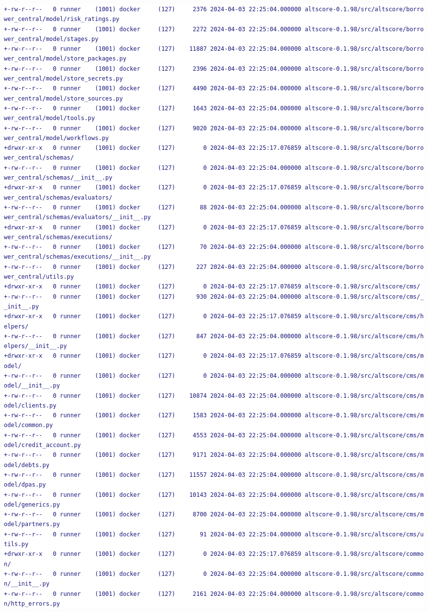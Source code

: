 ```diff
+-rw-r--r--   0 runner    (1001) docker     (127)     2376 2024-04-03 22:25:04.000000 altscore-0.1.98/src/altscore/borrower_central/model/risk_ratings.py
+-rw-r--r--   0 runner    (1001) docker     (127)     2272 2024-04-03 22:25:04.000000 altscore-0.1.98/src/altscore/borrower_central/model/stages.py
+-rw-r--r--   0 runner    (1001) docker     (127)    11887 2024-04-03 22:25:04.000000 altscore-0.1.98/src/altscore/borrower_central/model/store_packages.py
+-rw-r--r--   0 runner    (1001) docker     (127)     2396 2024-04-03 22:25:04.000000 altscore-0.1.98/src/altscore/borrower_central/model/store_secrets.py
+-rw-r--r--   0 runner    (1001) docker     (127)     4490 2024-04-03 22:25:04.000000 altscore-0.1.98/src/altscore/borrower_central/model/store_sources.py
+-rw-r--r--   0 runner    (1001) docker     (127)     1643 2024-04-03 22:25:04.000000 altscore-0.1.98/src/altscore/borrower_central/model/tools.py
+-rw-r--r--   0 runner    (1001) docker     (127)     9020 2024-04-03 22:25:04.000000 altscore-0.1.98/src/altscore/borrower_central/model/workflows.py
+drwxr-xr-x   0 runner    (1001) docker     (127)        0 2024-04-03 22:25:17.076859 altscore-0.1.98/src/altscore/borrower_central/schemas/
+-rw-r--r--   0 runner    (1001) docker     (127)        0 2024-04-03 22:25:04.000000 altscore-0.1.98/src/altscore/borrower_central/schemas/__init__.py
+drwxr-xr-x   0 runner    (1001) docker     (127)        0 2024-04-03 22:25:17.076859 altscore-0.1.98/src/altscore/borrower_central/schemas/evaluators/
+-rw-r--r--   0 runner    (1001) docker     (127)       88 2024-04-03 22:25:04.000000 altscore-0.1.98/src/altscore/borrower_central/schemas/evaluators/__init__.py
+drwxr-xr-x   0 runner    (1001) docker     (127)        0 2024-04-03 22:25:17.076859 altscore-0.1.98/src/altscore/borrower_central/schemas/executions/
+-rw-r--r--   0 runner    (1001) docker     (127)       70 2024-04-03 22:25:04.000000 altscore-0.1.98/src/altscore/borrower_central/schemas/executions/__init__.py
+-rw-r--r--   0 runner    (1001) docker     (127)      227 2024-04-03 22:25:04.000000 altscore-0.1.98/src/altscore/borrower_central/utils.py
+drwxr-xr-x   0 runner    (1001) docker     (127)        0 2024-04-03 22:25:17.076859 altscore-0.1.98/src/altscore/cms/
+-rw-r--r--   0 runner    (1001) docker     (127)      930 2024-04-03 22:25:04.000000 altscore-0.1.98/src/altscore/cms/__init__.py
+drwxr-xr-x   0 runner    (1001) docker     (127)        0 2024-04-03 22:25:17.076859 altscore-0.1.98/src/altscore/cms/helpers/
+-rw-r--r--   0 runner    (1001) docker     (127)      847 2024-04-03 22:25:04.000000 altscore-0.1.98/src/altscore/cms/helpers/__init__.py
+drwxr-xr-x   0 runner    (1001) docker     (127)        0 2024-04-03 22:25:17.076859 altscore-0.1.98/src/altscore/cms/model/
+-rw-r--r--   0 runner    (1001) docker     (127)        0 2024-04-03 22:25:04.000000 altscore-0.1.98/src/altscore/cms/model/__init__.py
+-rw-r--r--   0 runner    (1001) docker     (127)    10874 2024-04-03 22:25:04.000000 altscore-0.1.98/src/altscore/cms/model/clients.py
+-rw-r--r--   0 runner    (1001) docker     (127)     1583 2024-04-03 22:25:04.000000 altscore-0.1.98/src/altscore/cms/model/common.py
+-rw-r--r--   0 runner    (1001) docker     (127)     4553 2024-04-03 22:25:04.000000 altscore-0.1.98/src/altscore/cms/model/credit_account.py
+-rw-r--r--   0 runner    (1001) docker     (127)     9171 2024-04-03 22:25:04.000000 altscore-0.1.98/src/altscore/cms/model/debts.py
+-rw-r--r--   0 runner    (1001) docker     (127)    11557 2024-04-03 22:25:04.000000 altscore-0.1.98/src/altscore/cms/model/dpas.py
+-rw-r--r--   0 runner    (1001) docker     (127)    10143 2024-04-03 22:25:04.000000 altscore-0.1.98/src/altscore/cms/model/generics.py
+-rw-r--r--   0 runner    (1001) docker     (127)     8700 2024-04-03 22:25:04.000000 altscore-0.1.98/src/altscore/cms/model/partners.py
+-rw-r--r--   0 runner    (1001) docker     (127)       91 2024-04-03 22:25:04.000000 altscore-0.1.98/src/altscore/cms/utils.py
+drwxr-xr-x   0 runner    (1001) docker     (127)        0 2024-04-03 22:25:17.076859 altscore-0.1.98/src/altscore/common/
+-rw-r--r--   0 runner    (1001) docker     (127)        0 2024-04-03 22:25:04.000000 altscore-0.1.98/src/altscore/common/__init__.py
+-rw-r--r--   0 runner    (1001) docker     (127)     2161 2024-04-03 22:25:04.000000 altscore-0.1.98/src/altscore/common/http_errors.py
```
